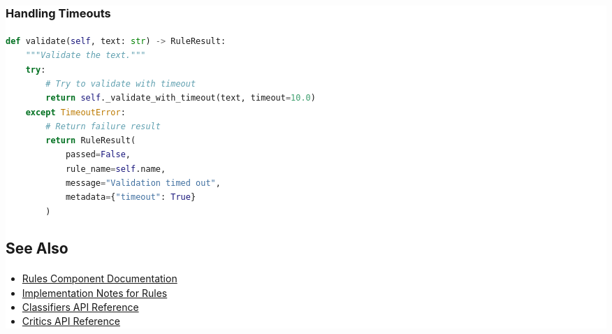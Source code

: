 ### Handling Timeouts

```python
def validate(self, text: str) -> RuleResult:
    """Validate the text."""
    try:
        # Try to validate with timeout
        return self._validate_with_timeout(text, timeout=10.0)
    except TimeoutError:
        # Return failure result
        return RuleResult(
            passed=False,
            rule_name=self.name,
            message="Validation timed out",
            metadata={"timeout": True}
        )
```

## See Also

- [Rules Component Documentation](../../components/rules.md)
- [Implementation Notes for Rules](../../implementation_notes/rules.md)
- [Classifiers API Reference](../classifiers/README.md)
- [Critics API Reference](../critics/README.md)
